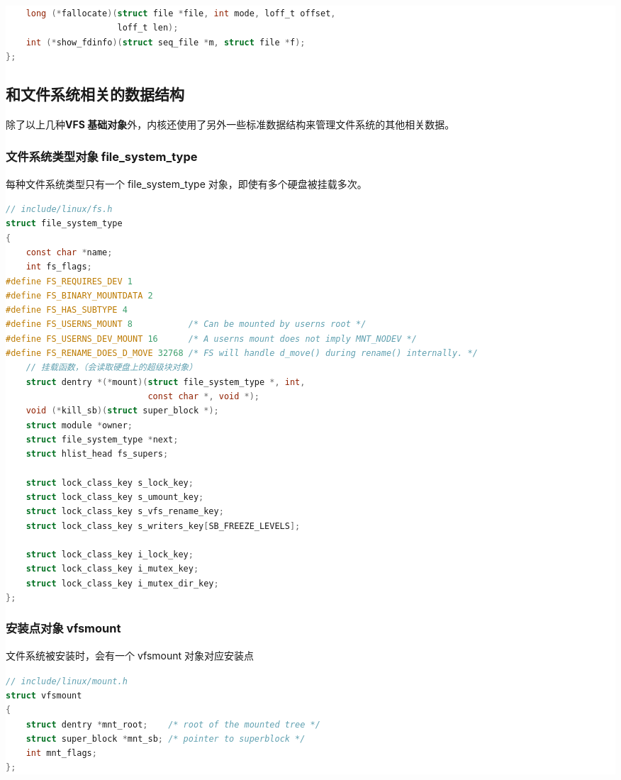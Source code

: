 ```c
    long (*fallocate)(struct file *file, int mode, loff_t offset,
                      loff_t len);
    int (*show_fdinfo)(struct seq_file *m, struct file *f);
};
```

## 和文件系统相关的数据结构

除了以上几种**VFS 基础对象**外，内核还使用了另外一些标准数据结构来管理文件系统的其他相关数据。

### 文件系统类型对象 file_system_type

每种文件系统类型只有一个 file_system_type 对象，即使有多个硬盘被挂载多次。

```c
// include/linux/fs.h
struct file_system_type
{
    const char *name;
    int fs_flags;
#define FS_REQUIRES_DEV 1
#define FS_BINARY_MOUNTDATA 2
#define FS_HAS_SUBTYPE 4
#define FS_USERNS_MOUNT 8           /* Can be mounted by userns root */
#define FS_USERNS_DEV_MOUNT 16      /* A userns mount does not imply MNT_NODEV */
#define FS_RENAME_DOES_D_MOVE 32768 /* FS will handle d_move() during rename() internally. */
    // 挂载函数，（会读取硬盘上的超级块对象）
    struct dentry *(*mount)(struct file_system_type *, int,
                            const char *, void *);
    void (*kill_sb)(struct super_block *);
    struct module *owner;
    struct file_system_type *next;
    struct hlist_head fs_supers;

    struct lock_class_key s_lock_key;
    struct lock_class_key s_umount_key;
    struct lock_class_key s_vfs_rename_key;
    struct lock_class_key s_writers_key[SB_FREEZE_LEVELS];

    struct lock_class_key i_lock_key;
    struct lock_class_key i_mutex_key;
    struct lock_class_key i_mutex_dir_key;
};
```

### 安装点对象 vfsmount

文件系统被安装时，会有一个 vfsmount 对象对应安装点

```c
// include/linux/mount.h
struct vfsmount
{
    struct dentry *mnt_root;    /* root of the mounted tree */
    struct super_block *mnt_sb; /* pointer to superblock */
    int mnt_flags;
};
```
